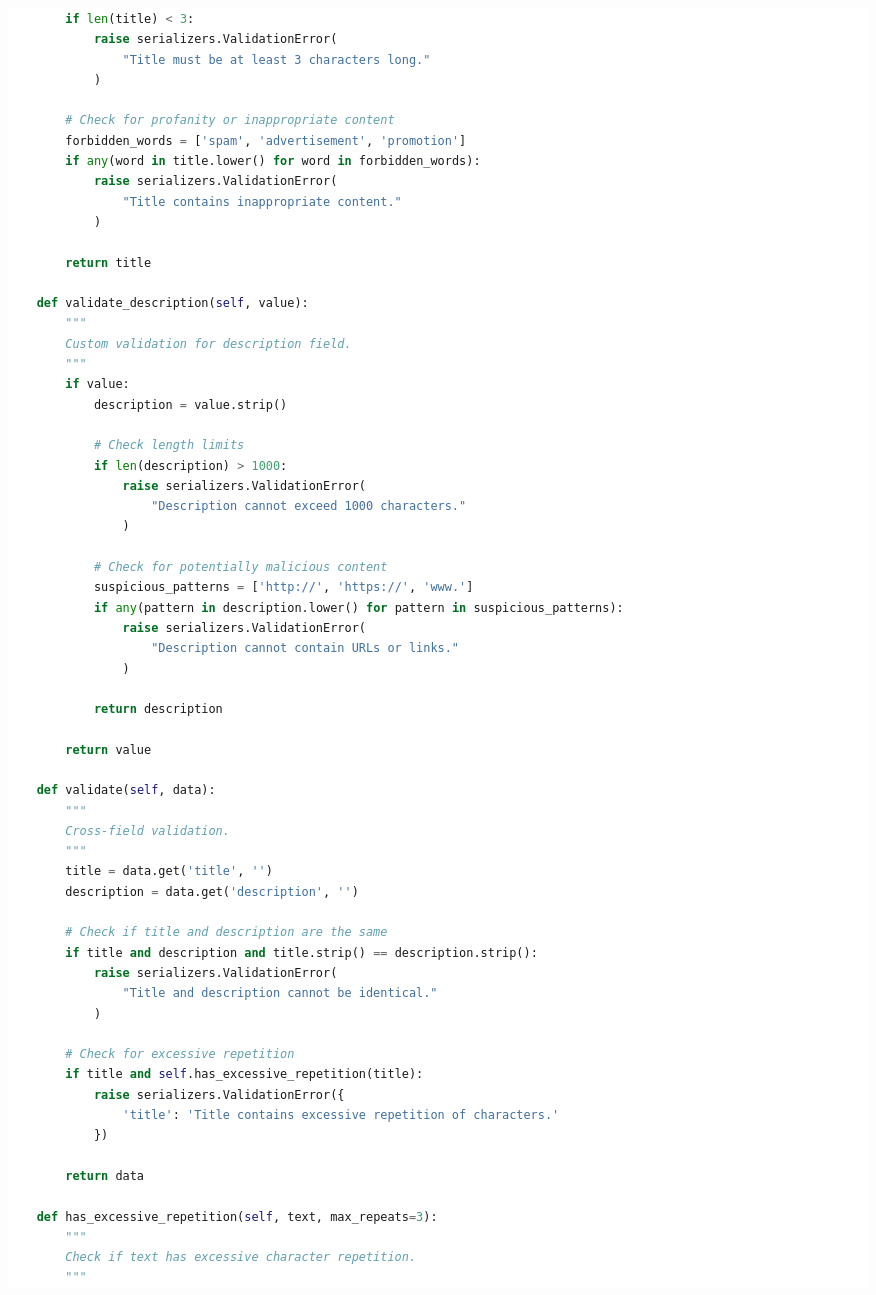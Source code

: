 ```python
        if len(title) < 3:
            raise serializers.ValidationError(
                "Title must be at least 3 characters long."
            )

        # Check for profanity or inappropriate content
        forbidden_words = ['spam', 'advertisement', 'promotion']
        if any(word in title.lower() for word in forbidden_words):
            raise serializers.ValidationError(
                "Title contains inappropriate content."
            )

        return title

    def validate_description(self, value):
        """
        Custom validation for description field.
        """
        if value:
            description = value.strip()

            # Check length limits
            if len(description) > 1000:
                raise serializers.ValidationError(
                    "Description cannot exceed 1000 characters."
                )

            # Check for potentially malicious content
            suspicious_patterns = ['http://', 'https://', 'www.']
            if any(pattern in description.lower() for pattern in suspicious_patterns):
                raise serializers.ValidationError(
                    "Description cannot contain URLs or links."
                )

            return description

        return value

    def validate(self, data):
        """
        Cross-field validation.
        """
        title = data.get('title', '')
        description = data.get('description', '')

        # Check if title and description are the same
        if title and description and title.strip() == description.strip():
            raise serializers.ValidationError(
                "Title and description cannot be identical."
            )

        # Check for excessive repetition
        if title and self.has_excessive_repetition(title):
            raise serializers.ValidationError({
                'title': 'Title contains excessive repetition of characters.'
            })

        return data

    def has_excessive_repetition(self, text, max_repeats=3):
        """
        Check if text has excessive character repetition.
        """
```
